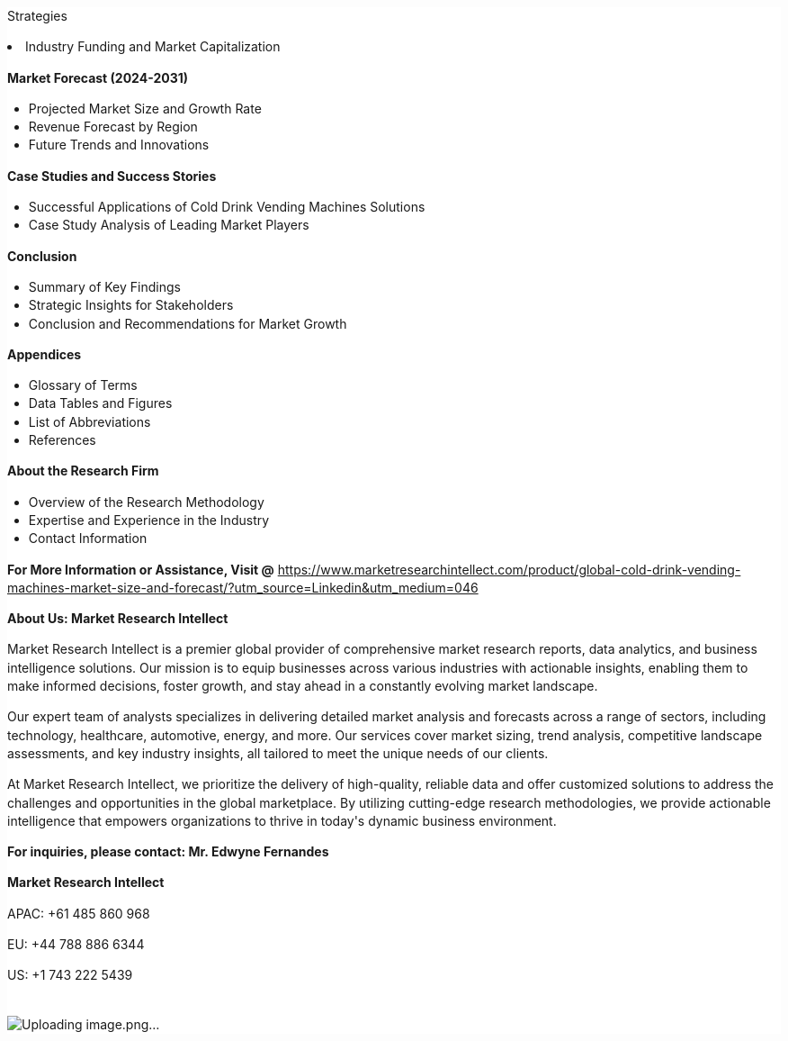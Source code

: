 Strategies</li><li>Industry Funding and Market Capitalization</li></ul><p><strong>Market Forecast (2024-2031)</strong></p><ul><li>Projected Market Size and Growth Rate</li><li>Revenue Forecast by Region</li><li>Future Trends and Innovations</li></ul><p><strong>Case Studies and Success Stories</strong></p><ul><li>Successful Applications of Cold Drink Vending Machines Solutions</li><li>Case Study Analysis of Leading Market Players</li></ul><p><strong>Conclusion</strong></p><ul><li>Summary of Key Findings</li><li>Strategic Insights for Stakeholders</li><li>Conclusion and Recommendations for Market Growth</li></ul><p><strong>Appendices</strong></p><ul><li>Glossary of Terms</li><li>Data Tables and Figures</li><li>List of Abbreviations</li><li>References</li></ul><p><strong>About the Research Firm</strong></p><ul><li>Overview of the Research Methodology</li><li>Expertise and Experience in the Industry</li><li>Contact Information</li></ul></div><div class="article-main__content" data-test-id="publishing-text-block"><p><span class="font-[700]"><strong>For More Information or Assistance, Visit @</strong>&nbsp;<a href="https://www.marketresearchintellect.com/product/global-cold-drink-vending-machines-market-size-and-forecast/?utm_source=Linkedin&utm_medium=046">https://www.marketresearchintellect.com/product/global-cold-drink-vending-machines-market-size-and-forecast/?utm_source=Linkedin&utm_medium=046</a></span></p><p><strong>About Us: Market Research Intellect</strong></p><p>Market Research Intellect is a premier global provider of comprehensive market research reports, data analytics, and business intelligence solutions. Our mission is to equip businesses across various industries with actionable insights, enabling them to make informed decisions, foster growth, and stay ahead in a constantly evolving market landscape.</p><p>Our expert team of analysts specializes in delivering detailed market analysis and forecasts across a range of sectors, including technology, healthcare, automotive, energy, and more. Our services cover market sizing, trend analysis, competitive landscape assessments, and key industry insights, all tailored to meet the unique needs of our clients.</p><p>At Market Research Intellect, we prioritize the delivery of high-quality, reliable data and offer customized solutions to address the challenges and opportunities in the global marketplace. By utilizing cutting-edge research methodologies, we provide actionable intelligence that empowers organizations to thrive in today's dynamic business environment.</p><p><strong>For inquiries, please contact: Mr. Edwyne Fernandes</strong></p><p><strong>Market Research Intellect</strong></p><p>APAC: +61 485 860 968</p><p>EU: +44 788 886 6344</p><p>US: +1 743 222 5439</p></div><div class="article-main__content" data-test-id="publishing-text-block">&nbsp;</div>
![Uploading image.png…]()
